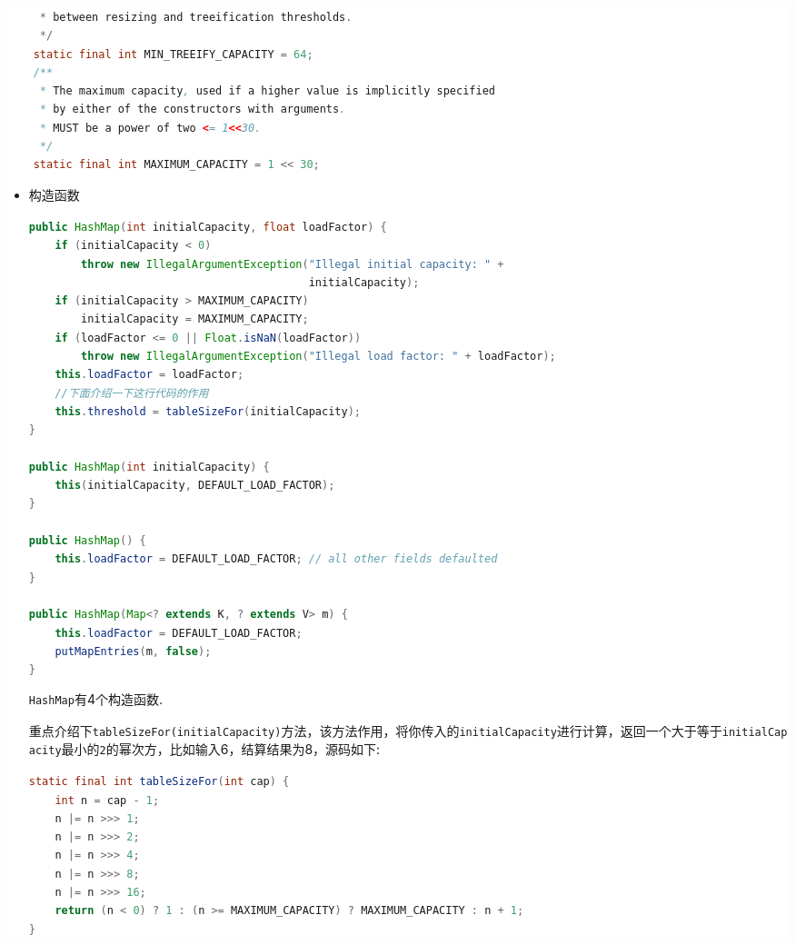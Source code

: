   ```java
       * between resizing and treeification thresholds.
       */
      static final int MIN_TREEIFY_CAPACITY = 64;
      /**
       * The maximum capacity, used if a higher value is implicitly specified
       * by either of the constructors with arguments.
       * MUST be a power of two <= 1<<30.
       */
      static final int MAXIMUM_CAPACITY = 1 << 30;
  ```

- 构造函数

  ```java
  public HashMap(int initialCapacity, float loadFactor) {                                                                   
      if (initialCapacity < 0)
          throw new IllegalArgumentException("Illegal initial capacity: " +
                                             initialCapacity);
      if (initialCapacity > MAXIMUM_CAPACITY)
          initialCapacity = MAXIMUM_CAPACITY;
      if (loadFactor <= 0 || Float.isNaN(loadFactor))
          throw new IllegalArgumentException("Illegal load factor: " + loadFactor);
      this.loadFactor = loadFactor;
      //下面介绍一下这行代码的作用
      this.threshold = tableSizeFor(initialCapacity);
  }
  
  public HashMap(int initialCapacity) {
      this(initialCapacity, DEFAULT_LOAD_FACTOR);
  }
  
  public HashMap() {
      this.loadFactor = DEFAULT_LOAD_FACTOR; // all other fields defaulted
  }
  
  public HashMap(Map<? extends K, ? extends V> m) {
      this.loadFactor = DEFAULT_LOAD_FACTOR;
      putMapEntries(m, false);
  }
  ```

  `HashMap`有4个构造函数.

  重点介绍下`tableSizeFor(initialCapacity)`方法，该方法作用，将你传入的`initialCapacity`进行计算，返回一个大于等于`initialCapacity`最小的`2`的幂次方，比如输入6，结算结果为8，源码如下:

  ```java
  static final int tableSizeFor(int cap) {                                                                      
      int n = cap - 1;
      n |= n >>> 1;
      n |= n >>> 2;
      n |= n >>> 4;
      n |= n >>> 8;
      n |= n >>> 16;
      return (n < 0) ? 1 : (n >= MAXIMUM_CAPACITY) ? MAXIMUM_CAPACITY : n + 1;
  }
  ```
